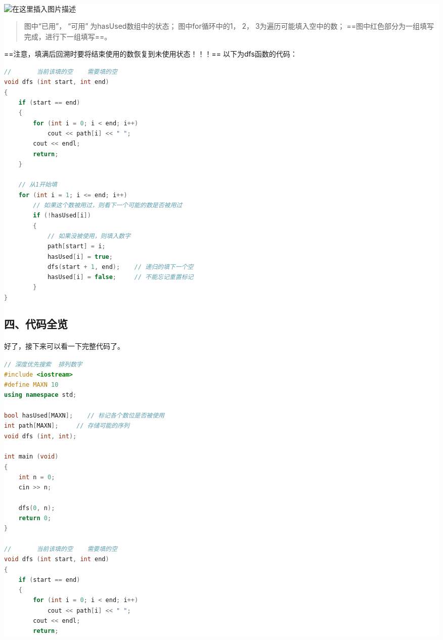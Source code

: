 ![在这里插入图片描述](https://img-blog.csdnimg.cn/20210408194208662.jpg?x-oss-process=image/watermark,type_ZmFuZ3poZW5naGVpdGk,shadow_10,text_aHR0cHM6Ly9ibG9nLmNzZG4ubmV0L3FxXzMzNTE5ODM3,size_16,color_FFFFFF,t_70)
> 图中“已用”， “可用” 为hasUsed数组中的状态；
> 图中for循环中的1， 2， 3为遍历可能填入空中的数；
> ==图中红色部分为一组填写完成，进行下一组填写==。

==注意，填满后回溯时要将结束使用的数恢复到未使用状态！！！==
以下为dfs函数的代码：
```cpp
//       当前该填的空    需要填的空
void dfs (int start, int end)
{
    if (start == end)
    {
        for (int i = 0; i < end; i++)
            cout << path[i] << " ";
        cout << endl;
        return;
    }

    // 从1开始填
    for (int i = 1; i <= end; i++)
    	// 如果这个数被用过，则看下一个可能的数是否被用过
        if (!hasUsed[i])
        {
        	// 如果没被使用，则填入数字
            path[start] = i;
            hasUsed[i] = true;
            dfs(start + 1, end);    // 递归的填下一个空
            hasUsed[i] = false;		// 不能忘记重置标记
        }
}
```

## 四、代码全览
好了，接下来可以看一下完整代码了。
```cpp
// 深度优先搜索  排列数字
#include <iostream>
#define MAXN 10
using namespace std;

bool hasUsed[MAXN];    // 标记各个数位是否被使用
int path[MAXN];     // 存储可能的序列
void dfs (int, int);

int main (void)
{
    int n = 0;
    cin >> n;

    dfs(0, n);
    return 0;
}

//       当前该填的空    需要填的空
void dfs (int start, int end)
{
    if (start == end)
    {
        for (int i = 0; i < end; i++)
            cout << path[i] << " ";
        cout << endl;
        return;
```